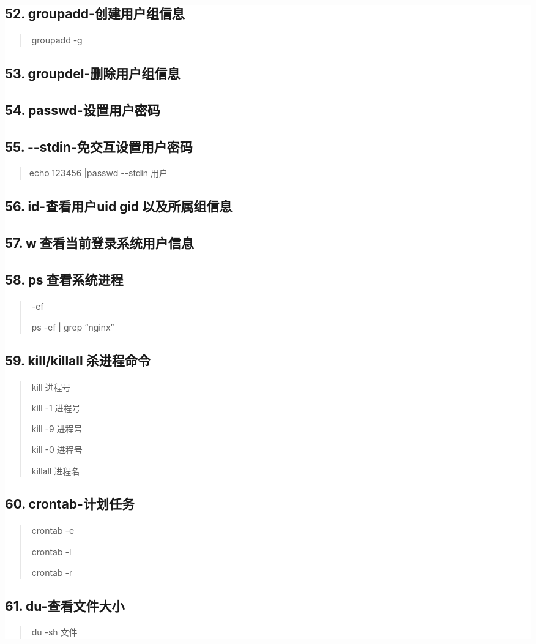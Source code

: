 ## 52\. groupadd-创建用户组信息

> ​	groupadd -g   

## 53\. groupdel-删除用户组信息

## 54\. passwd-设置用户密码

## 55\. \--stdin-免交互设置用户密码

> echo 123456 |passwd --stdin 用户

## 56\. id-查看用户uid gid 以及所属组信息

## 57\. w 查看当前登录系统用户信息

## 58\. ps 查看系统进程

> ​	-ef   
>
> ​	ps -ef | grep “nginx”  

## 59\. kill/killall 杀进程命令

> ​	kill 进程号    
>
> ​	kill -1 进程号     
>
> ​	kill -9 进程号   
>
> ​	kill -0 进程号   
>
> ​	killall 进程名   

## 60\. crontab-计划任务

> ​	crontab -e    
>
> ​	crontab -l    
>
> ​	crontab -r    

## 61\. du-查看文件大小

> ​	du -sh 文件  


